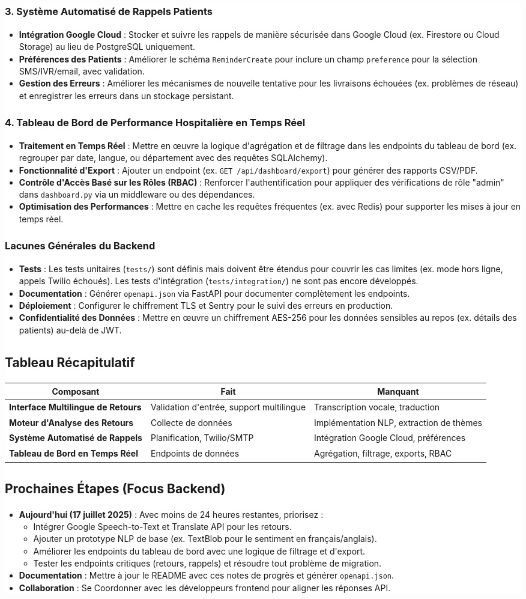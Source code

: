 ### 3. Système Automatisé de Rappels Patients
- **Intégration Google Cloud** : Stocker et suivre les rappels de manière sécurisée dans Google Cloud (ex. Firestore ou Cloud Storage) au lieu de PostgreSQL uniquement.
- **Préférences des Patients** : Améliorer le schéma `ReminderCreate` pour inclure un champ `preference` pour la sélection SMS/IVR/email, avec validation.
- **Gestion des Erreurs** : Améliorer les mécanismes de nouvelle tentative pour les livraisons échouées (ex. problèmes de réseau) et enregistrer les erreurs dans un stockage persistant.

### 4. Tableau de Bord de Performance Hospitalière en Temps Réel
- **Traitement en Temps Réel** : Mettre en œuvre la logique d'agrégation et de filtrage dans les endpoints du tableau de bord (ex. regrouper par date, langue, ou département avec des requêtes SQLAlchemy).
- **Fonctionnalité d'Export** : Ajouter un endpoint (ex. `GET /api/dashboard/export`) pour générer des rapports CSV/PDF.
- **Contrôle d'Accès Basé sur les Rôles (RBAC)** : Renforcer l'authentification pour appliquer des vérifications de rôle "admin" dans `dashboard.py` via un middleware ou des dépendances.
- **Optimisation des Performances** : Mettre en cache les requêtes fréquentes (ex. avec Redis) pour supporter les mises à jour en temps réel.

### Lacunes Générales du Backend
- **Tests** : Les tests unitaires (`tests/`) sont définis mais doivent être étendus pour couvrir les cas limites (ex. mode hors ligne, appels Twilio échoués). Les tests d'intégration (`tests/integration/`) ne sont pas encore développés.
- **Documentation** : Générer `openapi.json` via FastAPI pour documenter complètement les endpoints.
- **Déploiement** : Configurer le chiffrement TLS et Sentry pour le suivi des erreurs en production.
- **Confidentialité des Données** : Mettre en œuvre un chiffrement AES-256 pour les données sensibles au repos (ex. détails des patients) au-delà de JWT.

## Tableau Récapitulatif

| Composant                          | Fait                  | Manquant                          |
|------------------------------------|-----------------------|----------------------------------|
| **Interface Multilingue de Retours** | Validation d'entrée, support multilingue | Transcription vocale, traduction |
| **Moteur d'Analyse des Retours**    | Collecte de données   | Implémentation NLP, extraction de thèmes |
| **Système Automatisé de Rappels**   | Planification, Twilio/SMTP | Intégration Google Cloud, préférences |
| **Tableau de Bord en Temps Réel**   | Endpoints de données  | Agrégation, filtrage, exports, RBAC |

## Prochaines Étapes (Focus Backend)
- **Aujourd'hui (17 juillet 2025)** : Avec moins de 24 heures restantes, priorisez :
  - Intégrer Google Speech-to-Text et Translate API pour les retours.
  - Ajouter un prototype NLP de base (ex. TextBlob pour le sentiment en français/anglais).
  - Améliorer les endpoints du tableau de bord avec une logique de filtrage et d'export.
  - Tester les endpoints critiques (retours, rappels) et résoudre tout problème de migration.
- **Documentation** : Mettre à jour le README avec ces notes de progrès et générer `openapi.json`.
- **Collaboration** : Se Coordonner avec les développeurs frontend pour aligner les réponses API.
